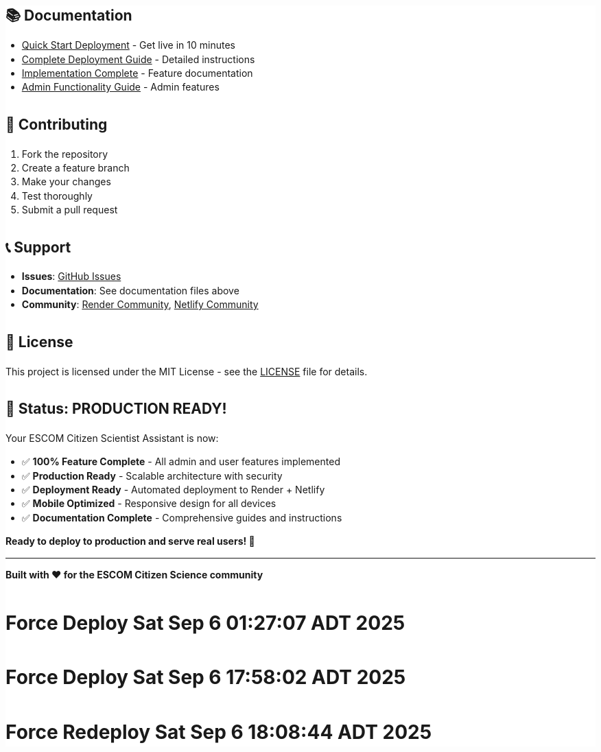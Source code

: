 ## 📚 **Documentation**

- [Quick Start Deployment](QUICK_START_DEPLOYMENT.md) - Get live in 10 minutes
- [Complete Deployment Guide](DEPLOYMENT_GUIDE.md) - Detailed instructions
- [Implementation Complete](IMPLEMENTATION_COMPLETE.md) - Feature documentation
- [Admin Functionality Guide](ADMIN_FUNCTIONALITY_GUIDE.md) - Admin features

## 🤝 **Contributing**

1. Fork the repository
2. Create a feature branch
3. Make your changes
4. Test thoroughly
5. Submit a pull request

## 📞 **Support**

- **Issues**: [GitHub Issues](https://github.com/your-repo/issues)
- **Documentation**: See documentation files above
- **Community**: [Render Community](https://community.render.com), [Netlify Community](https://community.netlify.com)

## 📄 **License**

This project is licensed under the MIT License - see the [LICENSE](LICENSE) file for details.

## 🎉 **Status: PRODUCTION READY!**

Your ESCOM Citizen Scientist Assistant is now:
- ✅ **100% Feature Complete** - All admin and user features implemented
- ✅ **Production Ready** - Scalable architecture with security
- ✅ **Deployment Ready** - Automated deployment to Render + Netlify
- ✅ **Mobile Optimized** - Responsive design for all devices
- ✅ **Documentation Complete** - Comprehensive guides and instructions

**Ready to deploy to production and serve real users! 🚀**

---

**Built with ❤️ for the ESCOM Citizen Science community**
# Force Deploy Sat Sep  6 01:27:07 ADT 2025
# Force Deploy Sat Sep  6 17:58:02 ADT 2025
# Force Redeploy Sat Sep  6 18:08:44 ADT 2025
